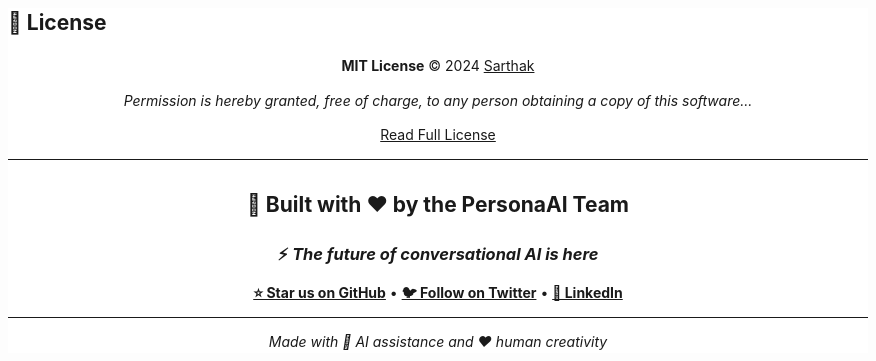 
## 📄 **License**

<div align="center">

**MIT License** © 2024 [Sarthak](https://github.com/sarthaklaptop)

*Permission is hereby granted, free of charge, to any person obtaining a copy of this software...*

[Read Full License](https://github.com/sarthaklaptop/PersonaAI/blob/main/LICENSE)

</div>

---

<div align="center">

## 💫 **Built with ❤️ by the PersonaAI Team**

### ⚡️ *The future of conversational AI is here*

**[⭐ Star us on GitHub](https://github.com/sarthaklaptop/PersonaAI)** • **[🐦 Follow on Twitter](https://twitter.com/sarthaklaptop)** • **[💼 LinkedIn](https://linkedin.com/in/sarthak)**

---

*Made with 🤖 AI assistance and ❤️ human creativity*

</div>